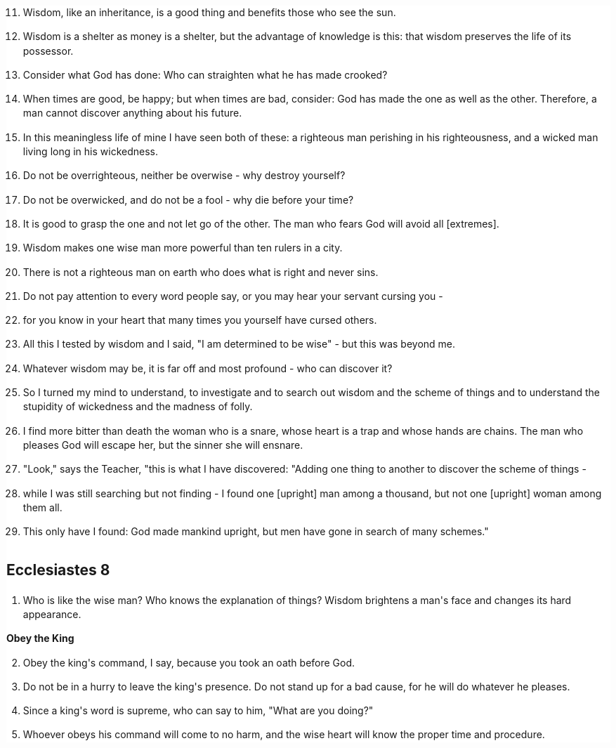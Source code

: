 11. Wisdom, like an inheritance, is a good thing and benefits those who see the sun.

12. Wisdom is a shelter as money is a shelter, but the advantage of knowledge is this: that wisdom preserves the life of its possessor.

13. Consider what God has done: Who can straighten what he has made crooked?

14. When times are good, be happy; but when times are bad, consider: God has made the one as well as the other. Therefore, a man cannot discover anything about his future.

15. In this meaningless life of mine I have seen both of these: a righteous man perishing in his righteousness, and a wicked man living long in his wickedness.

16. Do not be overrighteous, neither be overwise - why destroy yourself?

17. Do not be overwicked, and do not be a fool - why die before your time?

18. It is good to grasp the one and not let go of the other. The man who fears God will avoid all [extremes]. 

19. Wisdom makes one wise man more powerful than ten rulers in a city.

20. There is not a righteous man on earth who does what is right and never sins.

21. Do not pay attention to every word people say, or you may hear your servant cursing you -

22. for you know in your heart that many times you yourself have cursed others.

23. All this I tested by wisdom and I said, "I am determined to be wise" - but this was beyond me.

24. Whatever wisdom may be, it is far off and most profound - who can discover it?

25. So I turned my mind to understand, to investigate and to search out wisdom and the scheme of things and to understand the stupidity of wickedness and the madness of folly.

26. I find more bitter than death the woman who is a snare, whose heart is a trap and whose hands are chains. The man who pleases God will escape her, but the sinner she will ensnare.

27. "Look," says the Teacher, "this is what I have discovered: "Adding one thing to another to discover the scheme of things -

28. while I was still searching but not finding - I found one [upright] man among a thousand, but not one [upright] woman among them all.

29. This only have I found: God made mankind upright, but men have gone in search of many schemes."

## Ecclesiastes 8

1. Who is like the wise man? Who knows the explanation of things? Wisdom brightens a man's face and changes its hard appearance.

__Obey the King__

2. Obey the king's command, I say, because you took an oath before God.

3. Do not be in a hurry to leave the king's presence. Do not stand up for a bad cause, for he will do whatever he pleases.

4. Since a king's word is supreme, who can say to him, "What are you doing?"

5. Whoever obeys his command will come to no harm, and the wise heart will know the proper time and procedure.
